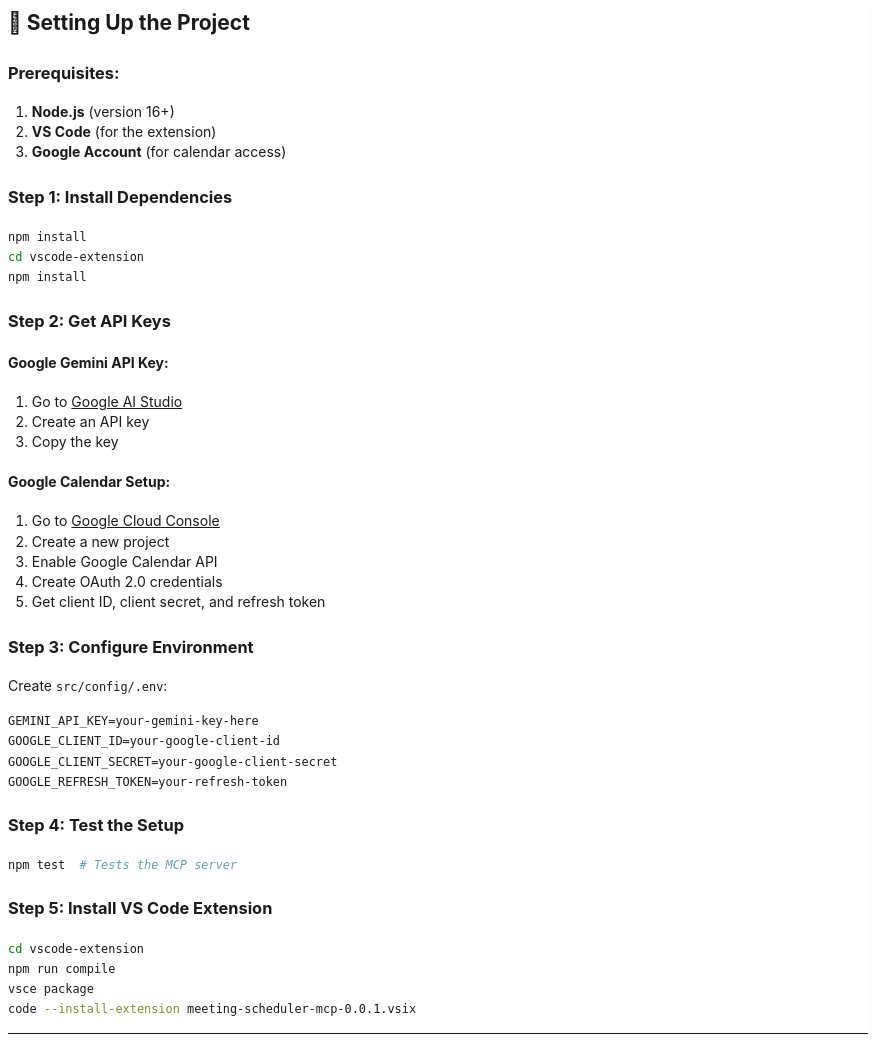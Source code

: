 
## 🚀 Setting Up the Project

### Prerequisites:
1. **Node.js** (version 16+)
2. **VS Code** (for the extension)
3. **Google Account** (for calendar access)

### Step 1: Install Dependencies
```bash
npm install
cd vscode-extension
npm install
```

### Step 2: Get API Keys

#### Google Gemini API Key:
1. Go to [Google AI Studio](https://aistudio.google.com/)
2. Create an API key
3. Copy the key

#### Google Calendar Setup:
1. Go to [Google Cloud Console](https://console.cloud.google.com/)
2. Create a new project
3. Enable Google Calendar API
4. Create OAuth 2.0 credentials
5. Get client ID, client secret, and refresh token

### Step 3: Configure Environment
Create `src/config/.env`:
```env
GEMINI_API_KEY=your-gemini-key-here
GOOGLE_CLIENT_ID=your-google-client-id
GOOGLE_CLIENT_SECRET=your-google-client-secret
GOOGLE_REFRESH_TOKEN=your-refresh-token
```

### Step 4: Test the Setup
```bash
npm test  # Tests the MCP server
```

### Step 5: Install VS Code Extension
```bash
cd vscode-extension
npm run compile
vsce package
code --install-extension meeting-scheduler-mcp-0.0.1.vsix
```

---